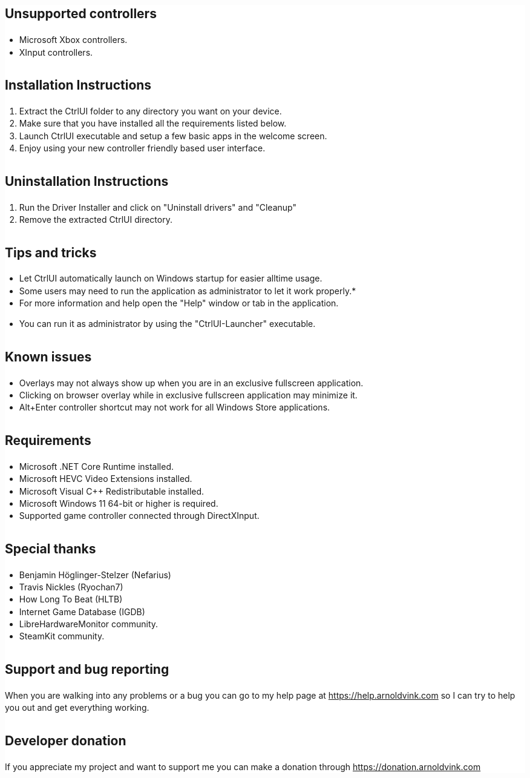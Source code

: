## Unsupported controllers
- Microsoft Xbox controllers.
- XInput controllers.

## Installation Instructions
1) Extract the CtrlUI folder to any directory you want on your device.
2) Make sure that you have installed all the requirements listed below.
3) Launch CtrlUI executable and setup a few basic apps in the welcome screen.
4) Enjoy using your new controller friendly based user interface.

## Uninstallation Instructions
1) Run the Driver Installer and click on "Uninstall drivers" and "Cleanup"
2) Remove the extracted CtrlUI directory.

## Tips and tricks
- Let CtrlUI automatically launch on Windows startup for easier alltime usage.
- Some users may need to run the application as administrator to let it work properly.*
- For more information and help open the "Help" window or tab in the application.
* You can run it as administrator by using the "CtrlUI-Launcher" executable.

## Known issues
- Overlays may not always show up when you are in an exclusive fullscreen application.
- Clicking on browser overlay while in exclusive fullscreen application may minimize it.
- Alt+Enter controller shortcut may not work for all Windows Store applications.

## Requirements
- Microsoft .NET Core Runtime installed.
- Microsoft HEVC Video Extensions installed.
- Microsoft Visual C++ Redistributable installed.
- Microsoft Windows 11 64-bit or higher is required.
- Supported game controller connected through DirectXInput.

## Special thanks
- Benjamin Höglinger-Stelzer (Nefarius)
- Travis Nickles (Ryochan7)
- How Long To Beat (HLTB)
- Internet Game Database (IGDB)
- LibreHardwareMonitor community.
- SteamKit community.

## Support and bug reporting
When you are walking into any problems or a bug you can go to my help page at https://help.arnoldvink.com so I can try to help you out and get everything working.

## Developer donation
If you appreciate my project and want to support me you can make a donation through https://donation.arnoldvink.com
